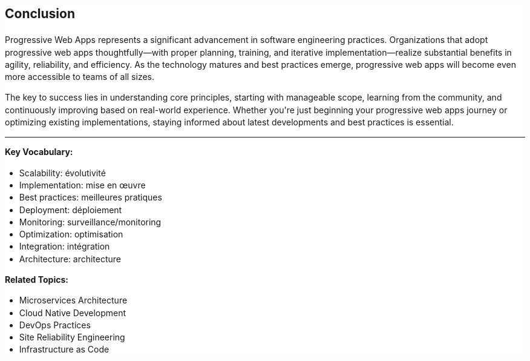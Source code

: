 ## Conclusion

Progressive Web Apps represents a significant advancement in software engineering practices. Organizations that adopt progressive web apps thoughtfully—with proper planning, training, and iterative implementation—realize substantial benefits in agility, reliability, and efficiency. As the technology matures and best practices emerge, progressive web apps will become even more accessible to teams of all sizes.

The key to success lies in understanding core principles, starting with manageable scope, learning from the community, and continuously improving based on real-world experience. Whether you're just beginning your progressive web apps journey or optimizing existing implementations, staying informed about latest developments and best practices is essential.

---

**Key Vocabulary:**
- Scalability: évolutivité
- Implementation: mise en œuvre
- Best practices: meilleures pratiques
- Deployment: déploiement
- Monitoring: surveillance/monitoring
- Optimization: optimisation
- Integration: intégration
- Architecture: architecture

**Related Topics:**
- Microservices Architecture
- Cloud Native Development
- DevOps Practices
- Site Reliability Engineering
- Infrastructure as Code
